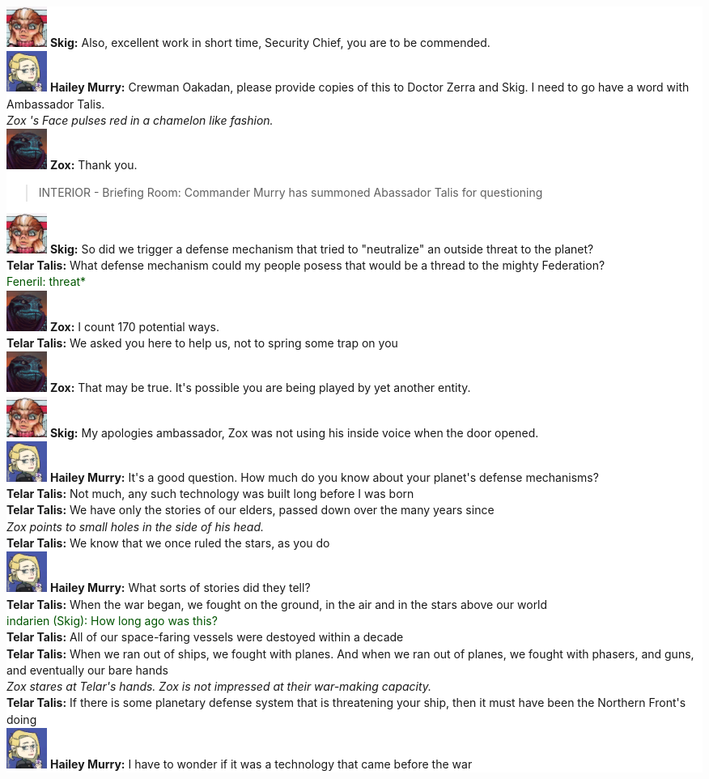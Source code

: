![](../images/skig.png) **Skig:** Also, excellent work in short time, Security Chief, you are to be commended.<br />
![](../images/murry.png) **Hailey Murry:** Crewman Oakadan, please provide copies of this to Doctor Zerra and Skig. I need to go have a word with Ambassador Talis. <br />
*Zox 's Face pulses red in a chamelon like fashion.*<br />
![](../images/zox.png) **Zox:** Thank you.<br />
>INTERIOR - Briefing Room: Commander Murry has summoned Abassador Talis for questioning<br />

![](../images/skig.png) **Skig:** So did we trigger a defense mechanism that tried to "neutralize" an outside threat to the planet?<br />
**Telar Talis:** What defense mechanism could my people posess that would be a thread to the mighty Federation?<br />
<font color="##005500">Feneril: threat*</font><br />
![](../images/zox.png) **Zox:** I count 170 potential ways.<br />
**Telar Talis:** We asked you here to help us, not to spring some trap on you<br />
![](../images/zox.png) **Zox:** That may be true. It's possible you are being played by yet another entity.<br />
![](../images/skig.png) **Skig:** My apologies ambassador, Zox was not using his inside voice when the door opened.<br />
![](../images/murry.png) **Hailey Murry:** It's a good question. How much do you know about your planet's defense mechanisms?<br />
**Telar Talis:** Not much, any such technology was built long before I was born<br />
**Telar Talis:** We have only the stories of our elders, passed down over the many years since<br />
*Zox points to small holes in the side of his head.*<br />
**Telar Talis:** We know that we once ruled the stars, as you do<br />
![](../images/murry.png) **Hailey Murry:** What sorts of stories did they tell? <br />
**Telar Talis:** When the war began, we fought on the ground, in the air and in the stars above our world<br />
<font color="##005500">indarien (Skig): How long ago was this?</font><br />
**Telar Talis:** All of our space-faring vessels were destoyed within a decade<br />
**Telar Talis:** When we ran out of ships, we fought with planes. And when we ran out of planes, we fought with phasers, and guns, and eventually our bare hands<br />
*Zox stares at Telar's hands. Zox is not impressed at their war-making capacity.*<br />
**Telar Talis:** If there is some planetary defense system that is threatening your ship, then it must have been the Northern Front's doing<br />
![](../images/murry.png) **Hailey Murry:** I have to wonder if it was a technology that came before the war<br />